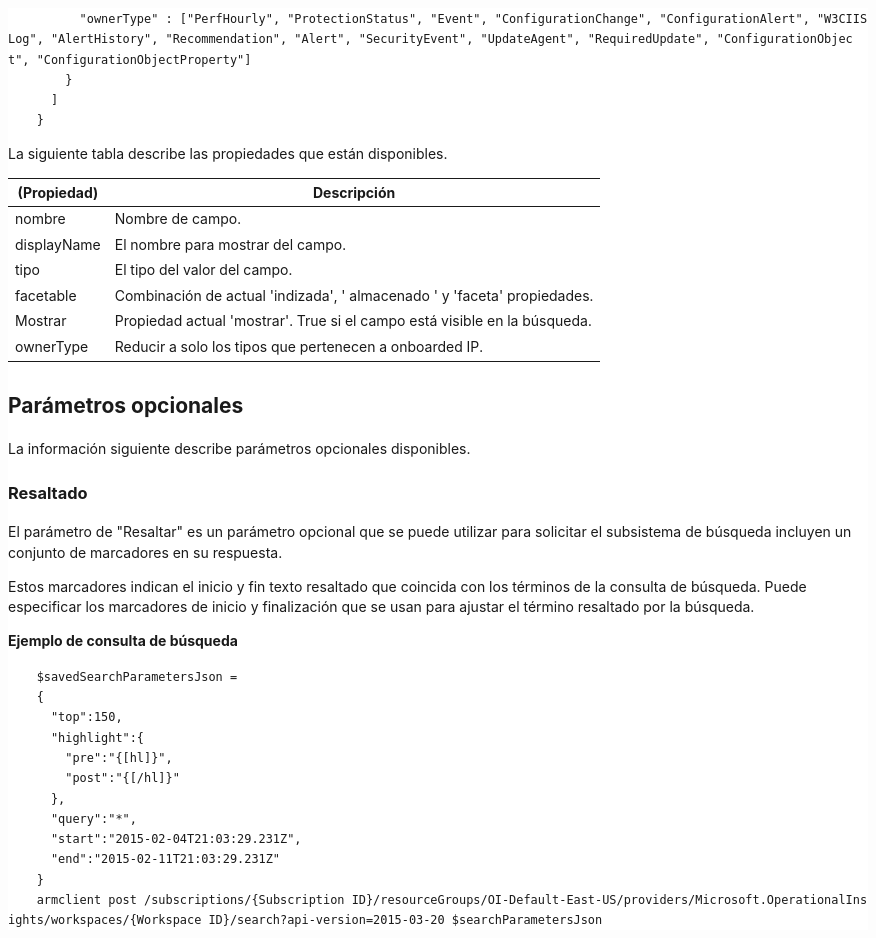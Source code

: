 ```
          "ownerType" : ["PerfHourly", "ProtectionStatus", "Event", "ConfigurationChange", "ConfigurationAlert", "W3CIISLog", "AlertHistory", "Recommendation", "Alert", "SecurityEvent", "UpdateAgent", "RequiredUpdate", "ConfigurationObject", "ConfigurationObjectProperty"]
        }
      ]
    }
```

La siguiente tabla describe las propiedades que están disponibles.

|**(Propiedad)**|**Descripción**|
|---|---|
|nombre|Nombre de campo.|
|displayName|El nombre para mostrar del campo.|
|tipo|El tipo del valor del campo.|
|facetable|Combinación de actual 'indizada', ' almacenado ' y 'faceta' propiedades.|
|Mostrar|Propiedad actual 'mostrar'. True si el campo está visible en la búsqueda.|
|ownerType|Reducir a solo los tipos que pertenecen a onboarded IP.|


## <a name="optional-parameters"></a>Parámetros opcionales
La información siguiente describe parámetros opcionales disponibles.

### <a name="highlighting"></a>Resaltado

El parámetro de "Resaltar" es un parámetro opcional que se puede utilizar para solicitar el subsistema de búsqueda incluyen un conjunto de marcadores en su respuesta.

Estos marcadores indican el inicio y fin texto resaltado que coincida con los términos de la consulta de búsqueda.
Puede especificar los marcadores de inicio y finalización que se usan para ajustar el término resaltado por la búsqueda.

**Ejemplo de consulta de búsqueda**

```
    $savedSearchParametersJson =
    {
      "top":150,
      "highlight":{
        "pre":"{[hl]}",
        "post":"{[/hl]}"
      },
      "query":"*",
      "start":"2015-02-04T21:03:29.231Z",
      "end":"2015-02-11T21:03:29.231Z"
    }
    armclient post /subscriptions/{Subscription ID}/resourceGroups/OI-Default-East-US/providers/Microsoft.OperationalInsights/workspaces/{Workspace ID}/search?api-version=2015-03-20 $searchParametersJson
```
